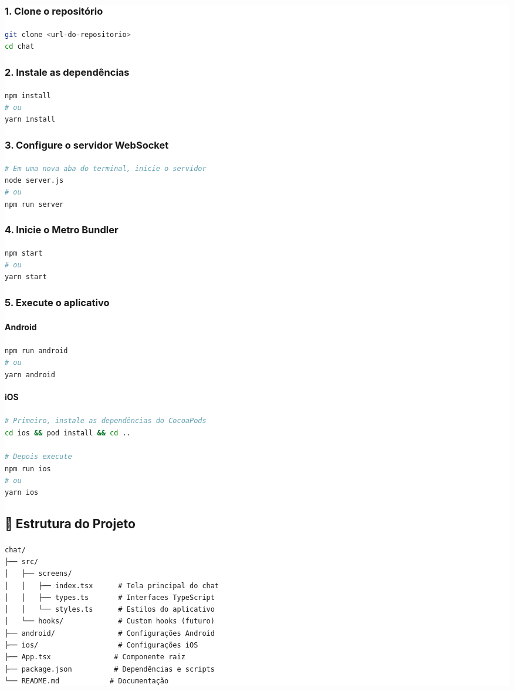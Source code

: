 ### 1. Clone o repositório
```bash
git clone <url-do-repositorio>
cd chat
```

### 2. Instale as dependências
```bash
npm install
# ou
yarn install
```

### 3. Configure o servidor WebSocket
```bash
# Em uma nova aba do terminal, inicie o servidor
node server.js
# ou
npm run server
```

### 4. Inicie o Metro Bundler
```bash
npm start
# ou
yarn start
```

### 5. Execute o aplicativo

#### Android
```bash
npm run android
# ou
yarn android
```

#### iOS
```bash
# Primeiro, instale as dependências do CocoaPods
cd ios && pod install && cd ..

# Depois execute
npm run ios
# ou
yarn ios
```

## 📁 Estrutura do Projeto

```
chat/
├── src/
│   ├── screens/
│   │   ├── index.tsx      # Tela principal do chat
│   │   ├── types.ts       # Interfaces TypeScript
│   │   └── styles.ts      # Estilos do aplicativo
│   └── hooks/             # Custom hooks (futuro)
├── android/               # Configurações Android
├── ios/                   # Configurações iOS
├── App.tsx               # Componente raiz
├── package.json          # Dependências e scripts
└── README.md            # Documentação
```
